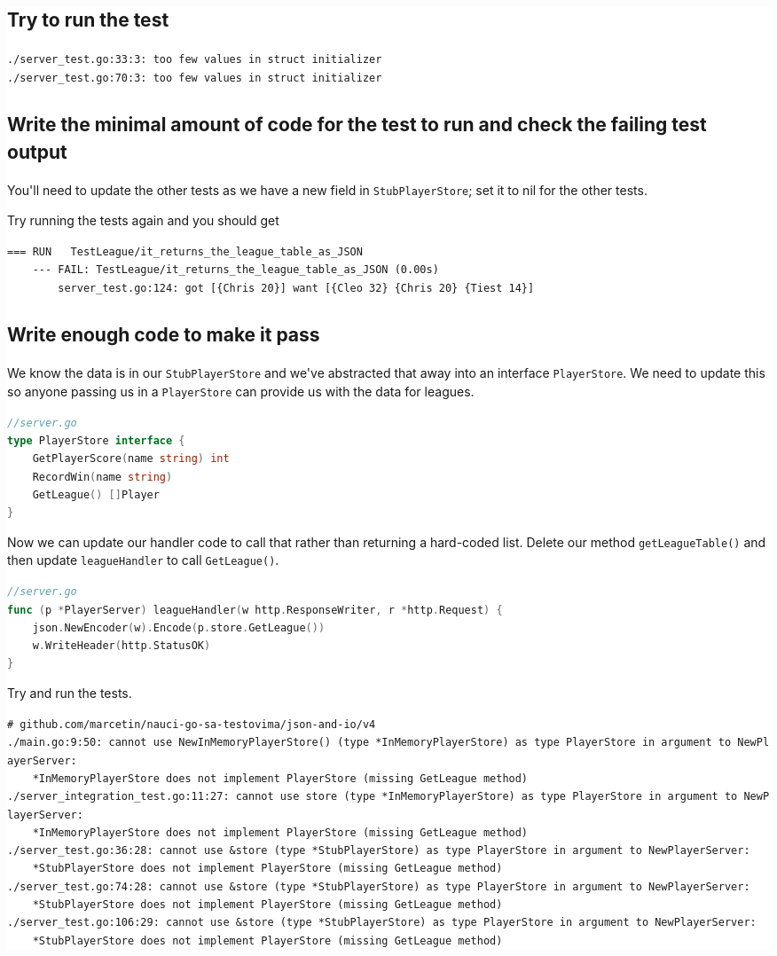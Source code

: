 ## Try to run the test

```
./server_test.go:33:3: too few values in struct initializer
./server_test.go:70:3: too few values in struct initializer
```

## Write the minimal amount of code for the test to run and check the failing test output

You'll need to update the other tests as we have a new field in `StubPlayerStore`; set it to nil for the other tests.

Try running the tests again and you should get

```
=== RUN   TestLeague/it_returns_the_league_table_as_JSON
    --- FAIL: TestLeague/it_returns_the_league_table_as_JSON (0.00s)
        server_test.go:124: got [{Chris 20}] want [{Cleo 32} {Chris 20} {Tiest 14}]
```

## Write enough code to make it pass

We know the data is in our `StubPlayerStore` and we've abstracted that away into an interface `PlayerStore`. We need to update this so anyone passing us in a `PlayerStore` can provide us with the data for leagues.

```go
//server.go
type PlayerStore interface {
	GetPlayerScore(name string) int
	RecordWin(name string)
	GetLeague() []Player
}
```

Now we can update our handler code to call that rather than returning a hard-coded list. Delete our method `getLeagueTable()` and then update `leagueHandler` to call `GetLeague()`.

```go
//server.go
func (p *PlayerServer) leagueHandler(w http.ResponseWriter, r *http.Request) {
	json.NewEncoder(w).Encode(p.store.GetLeague())
	w.WriteHeader(http.StatusOK)
}
```

Try and run the tests.

```
# github.com/marcetin/nauci-go-sa-testovima/json-and-io/v4
./main.go:9:50: cannot use NewInMemoryPlayerStore() (type *InMemoryPlayerStore) as type PlayerStore in argument to NewPlayerServer:
    *InMemoryPlayerStore does not implement PlayerStore (missing GetLeague method)
./server_integration_test.go:11:27: cannot use store (type *InMemoryPlayerStore) as type PlayerStore in argument to NewPlayerServer:
    *InMemoryPlayerStore does not implement PlayerStore (missing GetLeague method)
./server_test.go:36:28: cannot use &store (type *StubPlayerStore) as type PlayerStore in argument to NewPlayerServer:
    *StubPlayerStore does not implement PlayerStore (missing GetLeague method)
./server_test.go:74:28: cannot use &store (type *StubPlayerStore) as type PlayerStore in argument to NewPlayerServer:
    *StubPlayerStore does not implement PlayerStore (missing GetLeague method)
./server_test.go:106:29: cannot use &store (type *StubPlayerStore) as type PlayerStore in argument to NewPlayerServer:
    *StubPlayerStore does not implement PlayerStore (missing GetLeague method)
```
